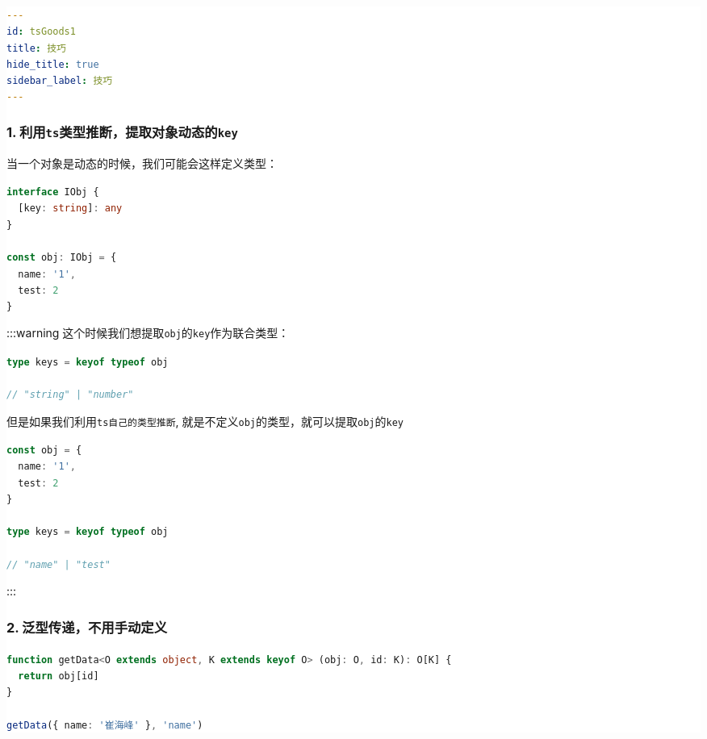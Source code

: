 ```yaml
---
id: tsGoods1
title: 技巧
hide_title: true
sidebar_label: 技巧
---
```


### 1. 利用`ts`类型推断，提取对象动态的`key`

当一个对象是动态的时候，我们可能会这样定义类型：

```typescript
interface IObj {
  [key: string]: any
}

const obj: IObj = {
  name: '1',
  test: 2
}
````

:::warning
这个时候我们想提取`obj`的`key`作为联合类型：

```typescript
type keys = keyof typeof obj

// "string" | "number"
```

但是如果我们利用`ts自己的类型推断`, 就是不定义`obj`的类型，就可以提取`obj`的`key`

```typescript
const obj = {
  name: '1',
  test: 2
}

type keys = keyof typeof obj

// "name" | "test"
```

:::

### 2. 泛型传递，不用手动定义

```typescript
function getData<O extends object, K extends keyof O> (obj: O, id: K): O[K] {
  return obj[id]
}

getData({ name: '崔海峰' }, 'name')
```


  [p in Keys]: any